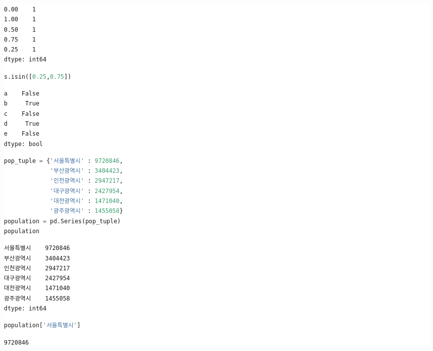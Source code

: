


    0.00    1
    1.00    1
    0.50    1
    0.75    1
    0.25    1
    dtype: int64




```python
s.isin([0.25,0.75])
```




    a    False
    b     True
    c    False
    d     True
    e    False
    dtype: bool




```python
pop_tuple = {'서울특별시' : 9720846,
             '부산광역시' : 3404423,
             '인천광역시' : 2947217,
             '대구광역시' : 2427954,
             '대전광역시' : 1471040,
             '광주광역시' : 1455058}
population = pd.Series(pop_tuple)
population
```




    서울특별시    9720846
    부산광역시    3404423
    인천광역시    2947217
    대구광역시    2427954
    대전광역시    1471040
    광주광역시    1455058
    dtype: int64




```python
population['서울특별시']
```




    9720846

